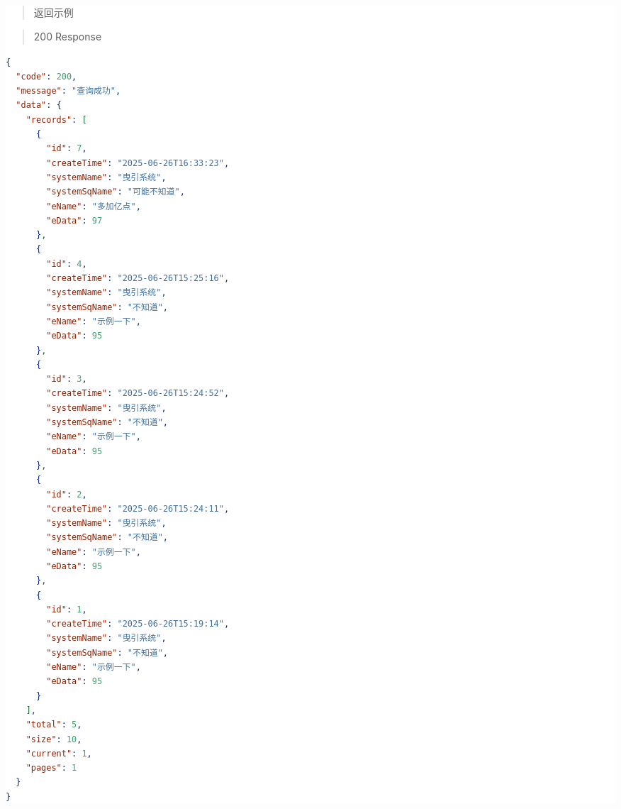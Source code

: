 > 返回示例

> 200 Response

```json
{
  "code": 200,
  "message": "查询成功",
  "data": {
    "records": [
      {
        "id": 7,
        "createTime": "2025-06-26T16:33:23",
        "systemName": "曳引系统",
        "systemSqName": "可能不知道",
        "eName": "多加亿点",
        "eData": 97
      },
      {
        "id": 4,
        "createTime": "2025-06-26T15:25:16",
        "systemName": "曳引系统",
        "systemSqName": "不知道",
        "eName": "示例一下",
        "eData": 95
      },
      {
        "id": 3,
        "createTime": "2025-06-26T15:24:52",
        "systemName": "曳引系统",
        "systemSqName": "不知道",
        "eName": "示例一下",
        "eData": 95
      },
      {
        "id": 2,
        "createTime": "2025-06-26T15:24:11",
        "systemName": "曳引系统",
        "systemSqName": "不知道",
        "eName": "示例一下",
        "eData": 95
      },
      {
        "id": 1,
        "createTime": "2025-06-26T15:19:14",
        "systemName": "曳引系统",
        "systemSqName": "不知道",
        "eName": "示例一下",
        "eData": 95
      }
    ],
    "total": 5,
    "size": 10,
    "current": 1,
    "pages": 1
  }
}
```
